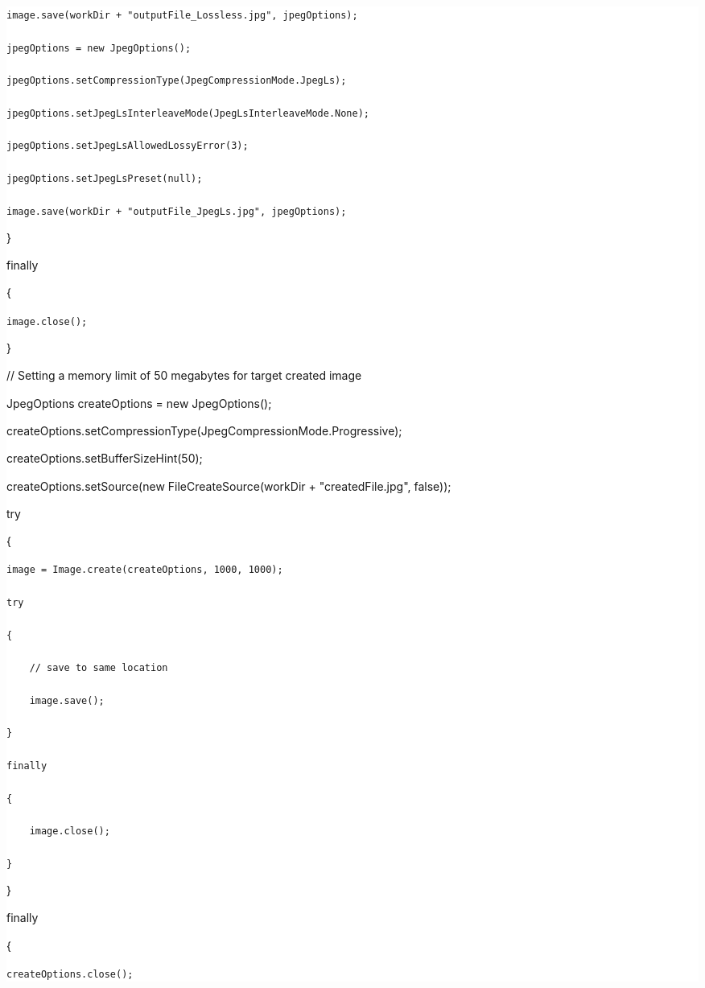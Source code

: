     image.save(workDir + "outputFile_Lossless.jpg", jpegOptions);

    jpegOptions = new JpegOptions();

    jpegOptions.setCompressionType(JpegCompressionMode.JpegLs);

    jpegOptions.setJpegLsInterleaveMode(JpegLsInterleaveMode.None);

    jpegOptions.setJpegLsAllowedLossyError(3);

    jpegOptions.setJpegLsPreset(null);

    image.save(workDir + "outputFile_JpegLs.jpg", jpegOptions);

}

finally

{

    image.close();

}

// Setting a memory limit of 50 megabytes for target created image

JpegOptions createOptions = new JpegOptions();

createOptions.setCompressionType(JpegCompressionMode.Progressive);

createOptions.setBufferSizeHint(50);

createOptions.setSource(new FileCreateSource(workDir + "createdFile.jpg", false));

try

{

    image = Image.create(createOptions, 1000, 1000);

    try

    {

        // save to same location

        image.save();

    }

    finally

    {

        image.close();

    }

}

finally

{

    createOptions.close();
